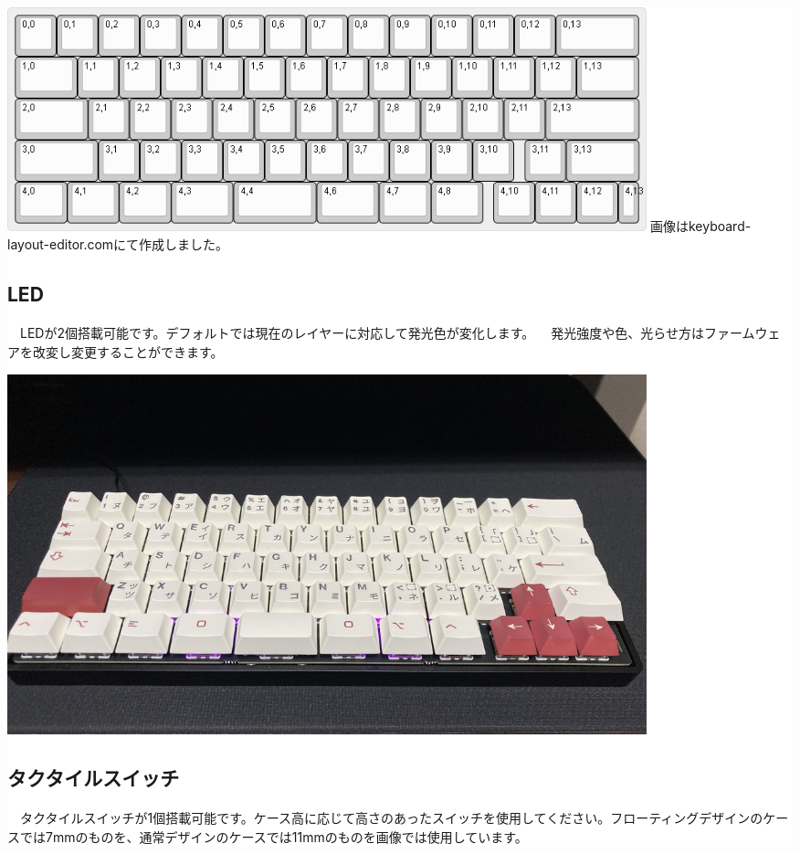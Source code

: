 <img src="https://github.com/Tsuiha/BONYO6X/blob/main/picture/bonyo6x.png" width="700">
画像はkeyboard-layout-editor.comにて作成しました。

## LED
　LEDが2個搭載可能です。デフォルトでは現在のレイヤーに対応して発光色が変化します。
　発光強度や色、光らせ方はファームウェアを改変し変更することができます。

<img src="https://github.com/Tsuiha/BONYO6X/blob/main/picture/bonyo6x%20(7).jpg" width="700">

## タクタイルスイッチ
　タクタイルスイッチが1個搭載可能です。ケース高に応じて高さのあったスイッチを使用してください。フローティングデザインのケースでは7mmのものを、通常デザインのケースでは11mmのものを画像では使用しています。
